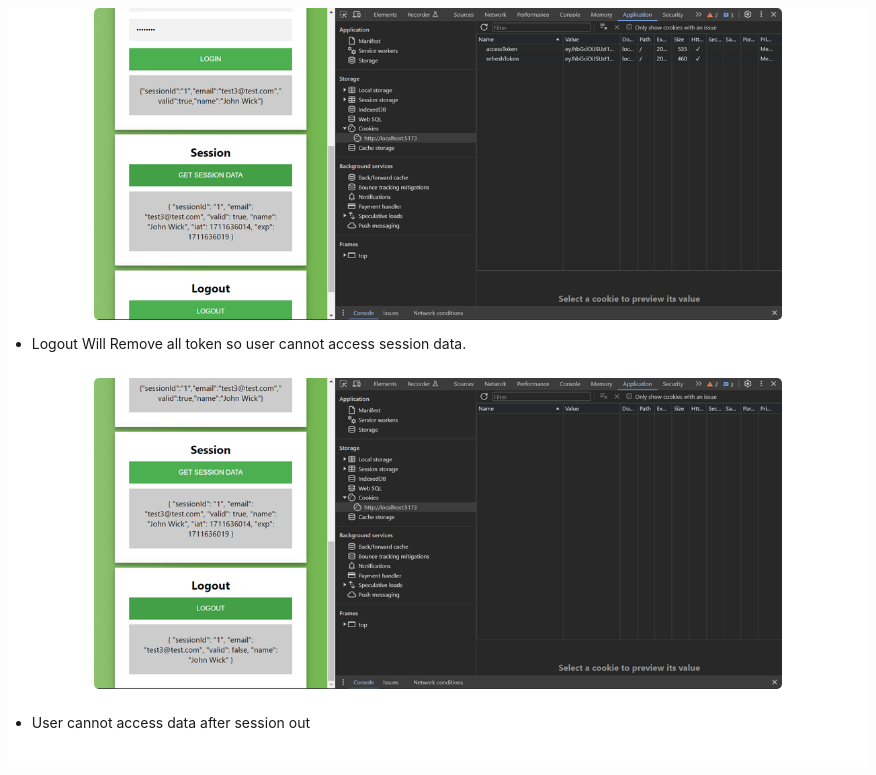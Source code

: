  <img src="./ui/public/Getting Data while session is active and valid.png" width="80%" style=" display:block; margin:auto; border-radius:5px">
</p>


- Logout Will Remove all token so user cannot access session data.
<p align="center" style="padding:10px 0">
  <img src="./ui/public/Logout remove all token.png" width="80%" style=" display:block; margin:auto; border-radius:5px">
</p>


- User cannot access data after session out
<p align="center" style="padding:10px 0">